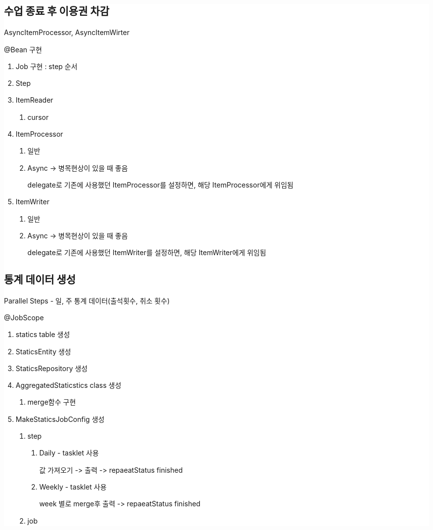 


## 수업 종료 후 이용권 차감

AsyncItemProcessor, AsyncItemWirter

@Bean 구현

1. Job 구현 : step 순서

2. Step 

3. ItemReader 

   1. cursor

4. ItemProcessor

   1. 일반

   2. Async -> 병목현상이 있을 때 좋음

      delegate로 기존에 사용했던 ItemProcessor를 설정하면, 해당 ItemProcessor에게 위임됨

5. ItemWriter

   1. 일반

   2. Async -> 병목현상이 있을 때 좋음

      delegate로 기존에 사용했던 ItemWriter를 설정하면, 해당 ItemWriter에게 위임됨



## 통계 데이터 생성

Parallel Steps - 일, 주 통계 데이터(출석횟수, 취소 횟수)

@JobScope

1. statics table 생성

2. StaticsEntity 생성

3. StaticsRepository 생성

4. AggregatedStaticstics class 생성

   1.  merge함수 구현

5. MakeStaticsJobConfig 생성

   1. step

      1. Daily - tasklet 사용

         값 가져오기 -> 출력 -> repaeatStatus finished

      2. Weekly - tasklet 사용

         week 별로 merge후 출력 -> repaeatStatus finished

   2. job
